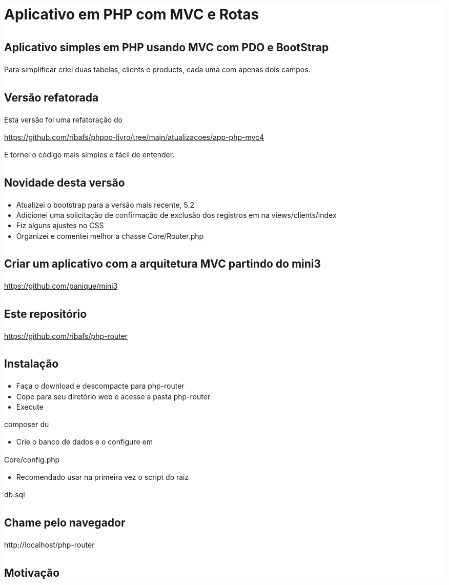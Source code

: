 # Aplicativo em PHP com MVC e Rotas

## Aplicativo simples em PHP usando MVC com PDO e BootStrap

Para simplificar criei duas tabelas, clients e products, cada uma com apenas dois campos.

## Versão refatorada

Esta versão foi uma refatoração do 

https://github.com/ribafs/phpoo-livro/tree/main/atualizacoes/app-php-mvc4

E tornei o código mais simples e fácil de entender.

## Novidade desta versão

- Atualizei o bootstrap para a versão mais recente, 5.2
- Adicionei uma solicitação de confirmação de exclusão dos registros em na views/clients/index
- Fiz alguns ajustes no CSS
- Organizei e comentei melhor a chasse Core/Router.php

## Criar um aplicativo com a arquitetura MVC partindo do mini3 
https://github.com/panique/mini3

## Este repositório

https://github.com/ribafs/php-router

## Instalação

- Faça o download e descompacte para php-router
- Cope para seu diretório web e acesse a pasta php-router
- Execute

composer du

- Crie o banco de dados e o configure em 

Core/config.php

- Recomendado usar na primeira vez o script do raiz

db.sql

## Chame pelo navegador

http://localhost/php-router


## Motivação
